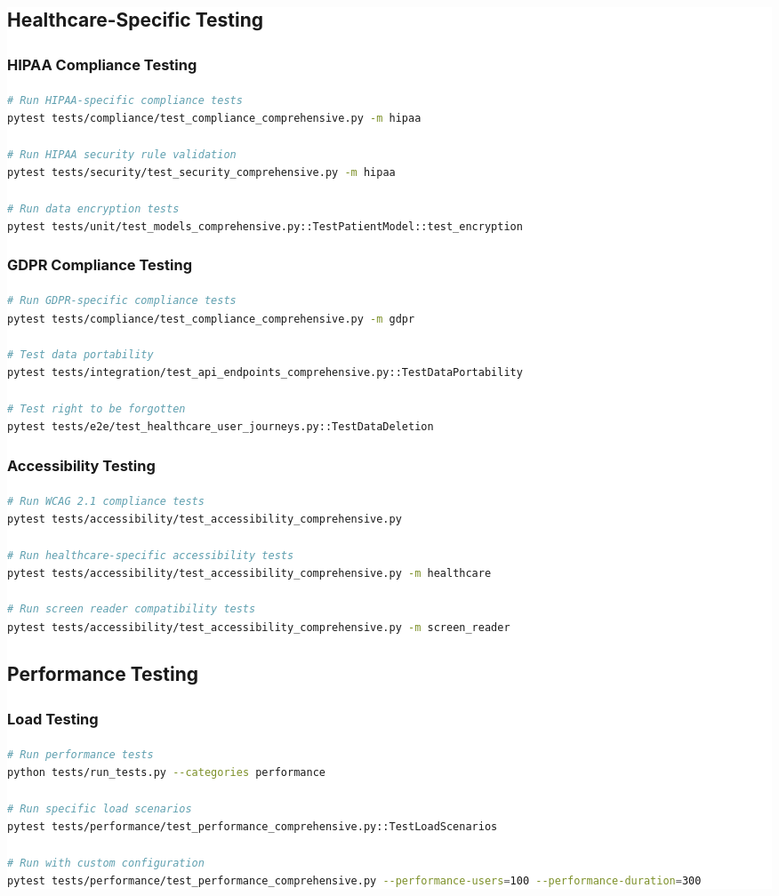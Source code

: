 ## Healthcare-Specific Testing

### HIPAA Compliance Testing
```bash
# Run HIPAA-specific compliance tests
pytest tests/compliance/test_compliance_comprehensive.py -m hipaa

# Run HIPAA security rule validation
pytest tests/security/test_security_comprehensive.py -m hipaa

# Run data encryption tests
pytest tests/unit/test_models_comprehensive.py::TestPatientModel::test_encryption
```

### GDPR Compliance Testing
```bash
# Run GDPR-specific compliance tests
pytest tests/compliance/test_compliance_comprehensive.py -m gdpr

# Test data portability
pytest tests/integration/test_api_endpoints_comprehensive.py::TestDataPortability

# Test right to be forgotten
pytest tests/e2e/test_healthcare_user_journeys.py::TestDataDeletion
```

### Accessibility Testing
```bash
# Run WCAG 2.1 compliance tests
pytest tests/accessibility/test_accessibility_comprehensive.py

# Run healthcare-specific accessibility tests
pytest tests/accessibility/test_accessibility_comprehensive.py -m healthcare

# Run screen reader compatibility tests
pytest tests/accessibility/test_accessibility_comprehensive.py -m screen_reader
```

## Performance Testing

### Load Testing
```bash
# Run performance tests
python tests/run_tests.py --categories performance

# Run specific load scenarios
pytest tests/performance/test_performance_comprehensive.py::TestLoadScenarios

# Run with custom configuration
pytest tests/performance/test_performance_comprehensive.py --performance-users=100 --performance-duration=300
```
